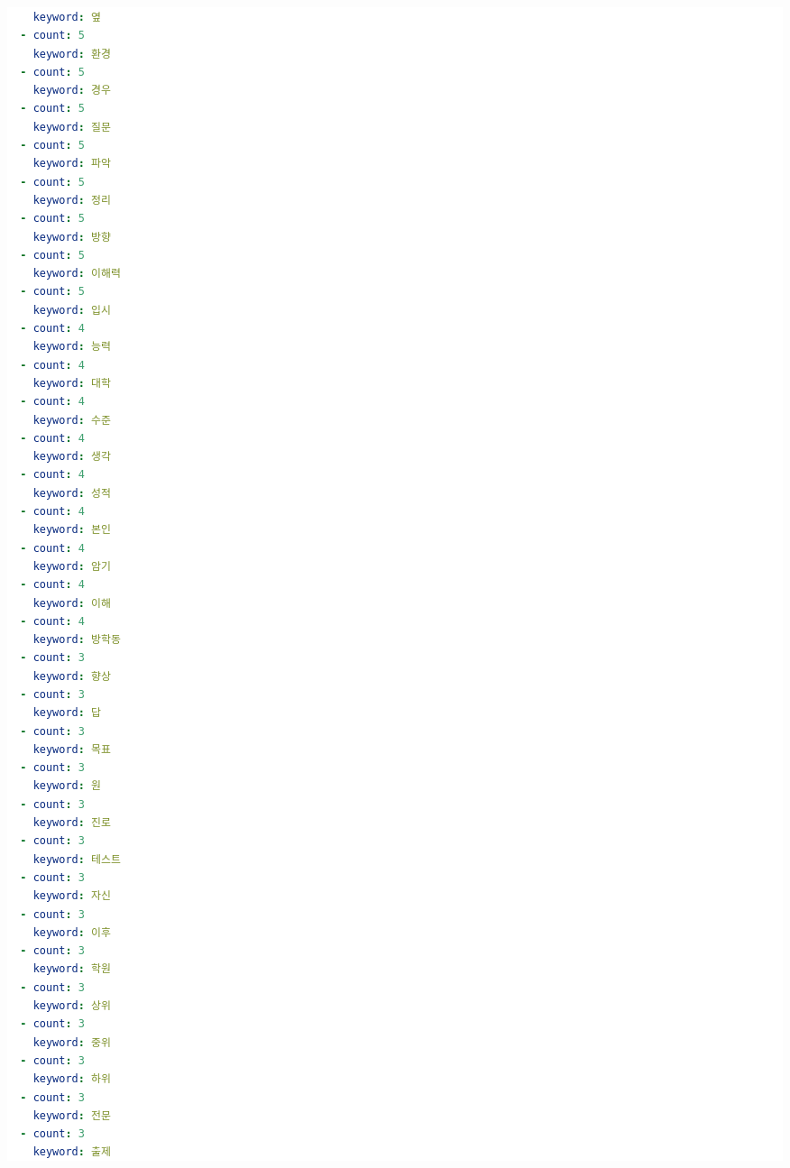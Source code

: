 ```yaml
    keyword: 옆
  - count: 5
    keyword: 환경
  - count: 5
    keyword: 경우
  - count: 5
    keyword: 질문
  - count: 5
    keyword: 파악
  - count: 5
    keyword: 정리
  - count: 5
    keyword: 방향
  - count: 5
    keyword: 이해력
  - count: 5
    keyword: 입시
  - count: 4
    keyword: 능력
  - count: 4
    keyword: 대학
  - count: 4
    keyword: 수준
  - count: 4
    keyword: 생각
  - count: 4
    keyword: 성적
  - count: 4
    keyword: 본인
  - count: 4
    keyword: 암기
  - count: 4
    keyword: 이해
  - count: 4
    keyword: 방학동
  - count: 3
    keyword: 향상
  - count: 3
    keyword: 답
  - count: 3
    keyword: 목표
  - count: 3
    keyword: 원
  - count: 3
    keyword: 진로
  - count: 3
    keyword: 테스트
  - count: 3
    keyword: 자신
  - count: 3
    keyword: 이후
  - count: 3
    keyword: 학원
  - count: 3
    keyword: 상위
  - count: 3
    keyword: 중위
  - count: 3
    keyword: 하위
  - count: 3
    keyword: 전문
  - count: 3
    keyword: 출제
```